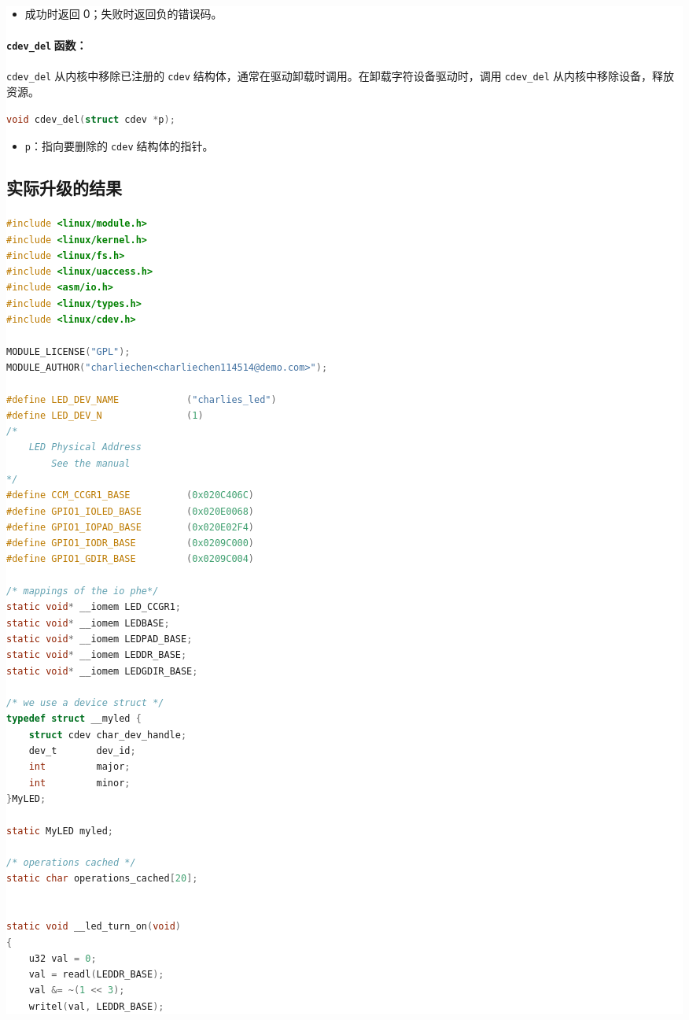 - 成功时返回 0；失败时返回负的错误码。

#### **`cdev_del` 函数：**

`cdev_del` 从内核中移除已注册的 `cdev` 结构体，通常在驱动卸载时调用。在卸载字符设备驱动时，调用 `cdev_del` 从内核中移除设备，释放资源。

```c
void cdev_del(struct cdev *p);
```

- `p`：指向要删除的 `cdev` 结构体的指针。

## 实际升级的结果

```c
#include <linux/module.h>
#include <linux/kernel.h>
#include <linux/fs.h>
#include <linux/uaccess.h>	
#include <asm/io.h>
#include <linux/types.h>
#include <linux/cdev.h>

MODULE_LICENSE("GPL");
MODULE_AUTHOR("charliechen<charliechen114514@demo.com>");

#define LED_DEV_NAME            ("charlies_led")
#define LED_DEV_N               (1)
/* 
    LED Physical Address 
        See the manual
*/
#define CCM_CCGR1_BASE          (0x020C406C)
#define GPIO1_IOLED_BASE        (0x020E0068)
#define GPIO1_IOPAD_BASE        (0x020E02F4)
#define GPIO1_IODR_BASE         (0x0209C000)
#define GPIO1_GDIR_BASE         (0x0209C004)

/* mappings of the io phe*/
static void* __iomem LED_CCGR1;
static void* __iomem LEDBASE;
static void* __iomem LEDPAD_BASE;
static void* __iomem LEDDR_BASE;
static void* __iomem LEDGDIR_BASE;

/* we use a device struct */
typedef struct __myled {
    struct cdev char_dev_handle;
    dev_t       dev_id;
    int         major;
    int         minor;
}MyLED;

static MyLED myled;

/* operations cached */
static char operations_cached[20];


static void __led_turn_on(void)
{
    u32 val = 0;
    val = readl(LEDDR_BASE);
    val &= ~(1 << 3);
    writel(val, LEDDR_BASE);
```